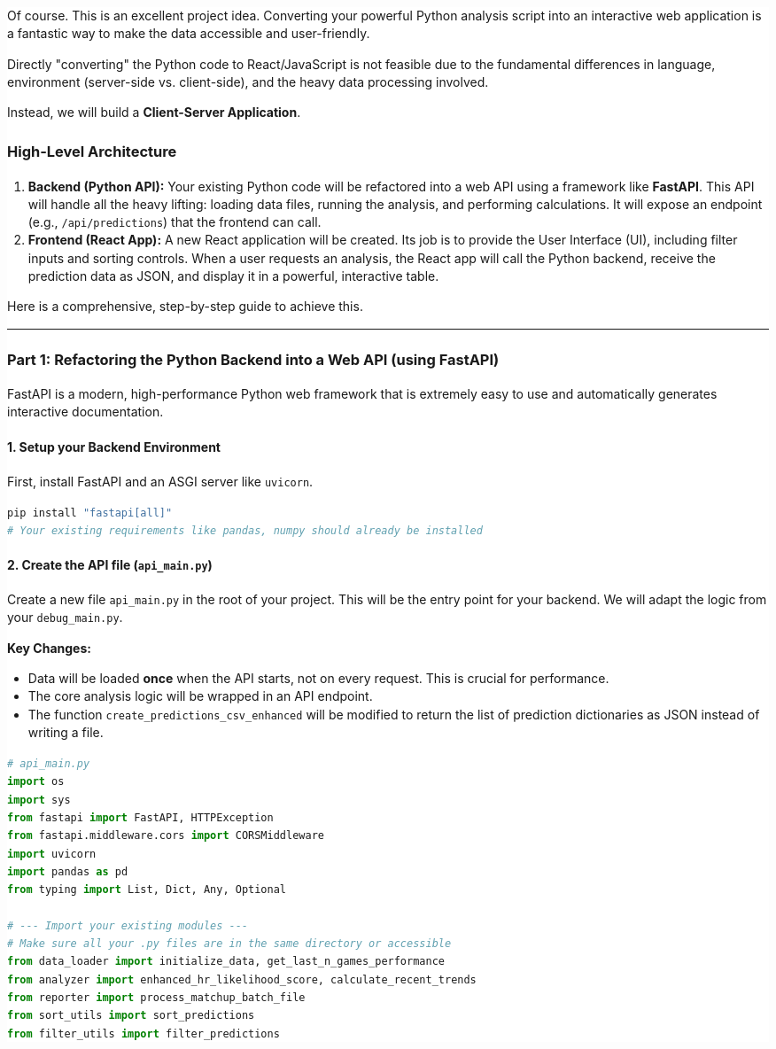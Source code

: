 Of course. This is an excellent project idea. Converting your powerful Python analysis script into an interactive web application is a fantastic way to make the data accessible and user-friendly.

Directly "converting" the Python code to React/JavaScript is not feasible due to the fundamental differences in language, environment (server-side vs. client-side), and the heavy data processing involved.

Instead, we will build a **Client-Server Application**.

### High-Level Architecture

1.  **Backend (Python API):** Your existing Python code will be refactored into a web API using a framework like **FastAPI**. This API will handle all the heavy lifting: loading data files, running the analysis, and performing calculations. It will expose an endpoint (e.g., `/api/predictions`) that the frontend can call.
2.  **Frontend (React App):** A new React application will be created. Its job is to provide the User Interface (UI), including filter inputs and sorting controls. When a user requests an analysis, the React app will call the Python backend, receive the prediction data as JSON, and display it in a powerful, interactive table.

Here is a comprehensive, step-by-step guide to achieve this.

---

### Part 1: Refactoring the Python Backend into a Web API (using FastAPI)

FastAPI is a modern, high-performance Python web framework that is extremely easy to use and automatically generates interactive documentation.

#### 1. Setup your Backend Environment

First, install FastAPI and an ASGI server like `uvicorn`.

```bash
pip install "fastapi[all]"
# Your existing requirements like pandas, numpy should already be installed
```

#### 2. Create the API file (`api_main.py`)

Create a new file `api_main.py` in the root of your project. This will be the entry point for your backend. We will adapt the logic from your `debug_main.py`.

**Key Changes:**
*   Data will be loaded **once** when the API starts, not on every request. This is crucial for performance.
*   The core analysis logic will be wrapped in an API endpoint.
*   The function `create_predictions_csv_enhanced` will be modified to return the list of prediction dictionaries as JSON instead of writing a file.

```python
# api_main.py
import os
import sys
from fastapi import FastAPI, HTTPException
from fastapi.middleware.cors import CORSMiddleware
import uvicorn
import pandas as pd
from typing import List, Dict, Any, Optional

# --- Import your existing modules ---
# Make sure all your .py files are in the same directory or accessible
from data_loader import initialize_data, get_last_n_games_performance
from analyzer import enhanced_hr_likelihood_score, calculate_recent_trends
from reporter import process_matchup_batch_file
from sort_utils import sort_predictions
from filter_utils import filter_predictions
```